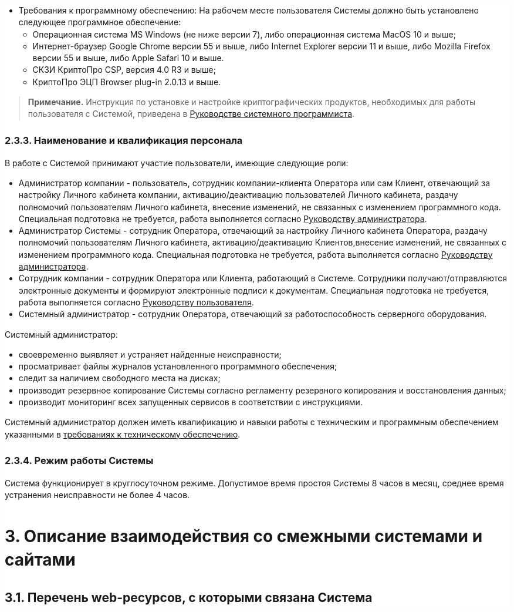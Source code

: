 - Требования к программному обеспечению:
    На рабочем месте пользователя Системы должно быть установлено следующее программное обеспечение:
    -   Операционная система MS Windows (не ниже версии 7), либо операционная система MacOS 10 и выше;
    -   Интернет-браузер Google Chrome версии 55 и выше, либо Internet Explorer версии 11 и выше, либо Mozilla Firefox версии 55 и выше, либо Apple Safari 10 и выше.
    -   СКЗИ КриптоПро CSP, версия 4.0 R3 и выше;
    -   КриптоПро ЭЦП Browser plug-in 2.0.13 и выше.

> **Примечание.** Инструкция по установке и настройке криптографических продуктов, необходимых для работы пользователя с Системой, приведена в [Руководстве системного программиста].

### 2.3.3. Наименование и квалификация персонала

В работе с Системой принимают участие пользователи, имеющие следующие роли:
-   Администратор компании - пользователь, сотрудник компании-клиента Оператора или сам Клиент, отвечающий за настройку Личного кабинета компании, активацию/деактивацию пользователей Личного кабинета, раздачу полномочий пользователям Личного кабинета, внесение изменений, не связанных с изменением программного кода. Специальная подготовка не требуется, работа выполняется согласно [Руководству администратора].
-   Администратор Системы - сотрудник Оператора, отвечающий за настройку Личного кабинета Оператора, раздачу полномочий пользователям Личного кабинета, активацию/деактивацию Клиентов,внесение изменений, не связанных с изменением программного кода. Специальная подготовка не требуется, работа выполняется согласно [Руководству администратора].
-   Сотрудник компании - сотрудник Оператора или Клиента, работающий в Системе. Сотрудники получают/отправляются электронные документы и формируют электронные подписи к документам. Специальная подготовка не требуется, работа выполняется согласно [Руководству пользователя]. 
-   Системный администратор - сотрудник Оператора, отвечающий за работоспособность серверного оборудования.

Системный администратор:
-   своевременно выявляет и устраняет найденные неисправности;
-   просматривает файлы журналов установленного программного обеспечения;
-   следит за наличием свободного места на дисках;
-   производит резервное копирование Системы согласно регламенту резервного копирования и восстановления данных;
-   производит мониторинг всех запущенных сервисов в соответствии с инструкциями.

Системный администратор должен иметь квалификацию и навыки работы с техническим и программным обеспечением указанными в [требованиях к техническому обеспечению](#2311-требования-к-техническому-обеспечению-серверной-компоненты).

### 2.3.4. Режим работы Системы

Система функционирует в круглосуточном режиме. Допустимое время простоя Системы 8 часов в месяц, среднее время устранения неисправности не более 4 часов.

# 3. Описание взаимодействия со смежными системами и сайтами

## 3.1. Перечень web-ресурсов, с которыми связана Система


[ДОЭДО]: #222-компонент-«distatediserver»
[ЛК]: #4-принятые-обозначения-и-сокращения
[ЭДО]: #4-принятые-обозначения-и-сокращения
[Клиент]: #4-принятые-обозначения-и-сокращения
[Оператор]: #4-принятые-обозначения-и-сокращения
[ФНС]: https://www.nalog.ru/ 
[Руководстве системного программиста]: sysadminguide.md
[Руководству пользователя]: usermanual.md
[Руководству администратора]: adminguide.md